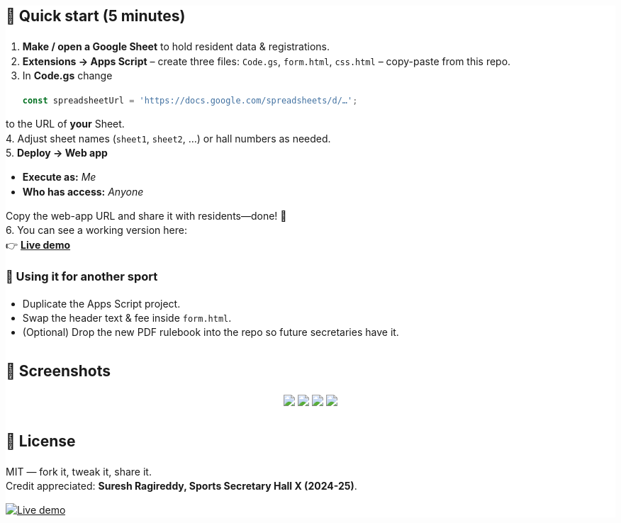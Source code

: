 
## 🚀 Quick start (5 minutes)

1. **Make / open a Google Sheet** to hold resident data & registrations.  
2. **Extensions → Apps Script** – create three files: `Code.gs`, `form.html`, `css.html` – copy-paste from this repo.  
3. In **Code.gs** change  
   ```js
   const spreadsheetUrl = 'https://docs.google.com/spreadsheets/d/…';
to the URL of **your** Sheet.  
4. Adjust sheet names (`sheet1`, `sheet2`, …) or hall numbers as needed.  
5. **Deploy → Web app**  
   - **Execute as:** *Me*  
   - **Who has access:** *Anyone*  

   Copy the web-app URL and share it with residents—done! 🎉  
6. You can see a working version here:  
👉 **[Live demo](https://script.google.com/macros/s/AKfycbxap9RGq0zCTT4nz2GLxZ_qJjrpbXWnMq6h-9v_YVdUIUmcs4NG0Wz_BoT-LDzOFQ_TuA/exec)**
### 🏏 Using it for another sport

- Duplicate the Apps Script project.  
- Swap the header text & fee inside `form.html`.  
- (Optional) Drop the new PDF rulebook into the repo so future secretaries have it.

## 📸 Screenshots
<p align="center">
  <img src="https://github.com/user-attachments/assets/27ca841d-e3c7-403d-9605-aa149019032c" width="90%" />
  <img src="https://github.com/user-attachments/assets/7eb76ea9-dd3e-44e3-b179-b0fdc57de4d4" width="90%" />
  <img src="https://github.com/user-attachments/assets/da4f0e5c-f92f-4bc4-a589-1fbfae7c9078" width="90%" />
  <img src="https://github.com/user-attachments/assets/ae2be7d0-e80e-41d9-89f0-f1756ce6d2ab" width="90%" />
</p>


## 📄 License

MIT — fork it, tweak it, share it.  
Credit appreciated: **Suresh Ragireddy, Sports Secretary Hall X (2024-25)**.

[![Live demo](https://img.shields.io/badge/Live-Demo-brightgreen?logo=googlechrome&logoColor=white)](https://script.google.com/macros/s/AKfycbxap9RGq0zCTT4nz2GLxZ_qJjrpbXWnMq6h-9v_YVdUIUmcs4NG0Wz_BoT-LDzOFQ_TuA/exec)
